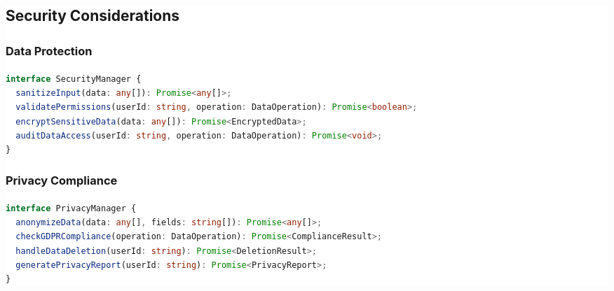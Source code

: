 ## Security Considerations

### Data Protection

```typescript
interface SecurityManager {
  sanitizeInput(data: any[]): Promise<any[]>;
  validatePermissions(userId: string, operation: DataOperation): Promise<boolean>;
  encryptSensitiveData(data: any[]): Promise<EncryptedData>;
  auditDataAccess(userId: string, operation: DataOperation): Promise<void>;
}
```

### Privacy Compliance

```typescript
interface PrivacyManager {
  anonymizeData(data: any[], fields: string[]): Promise<any[]>;
  checkGDPRCompliance(operation: DataOperation): Promise<ComplianceResult>;
  handleDataDeletion(userId: string): Promise<DeletionResult>;
  generatePrivacyReport(userId: string): Promise<PrivacyReport>;
}
```